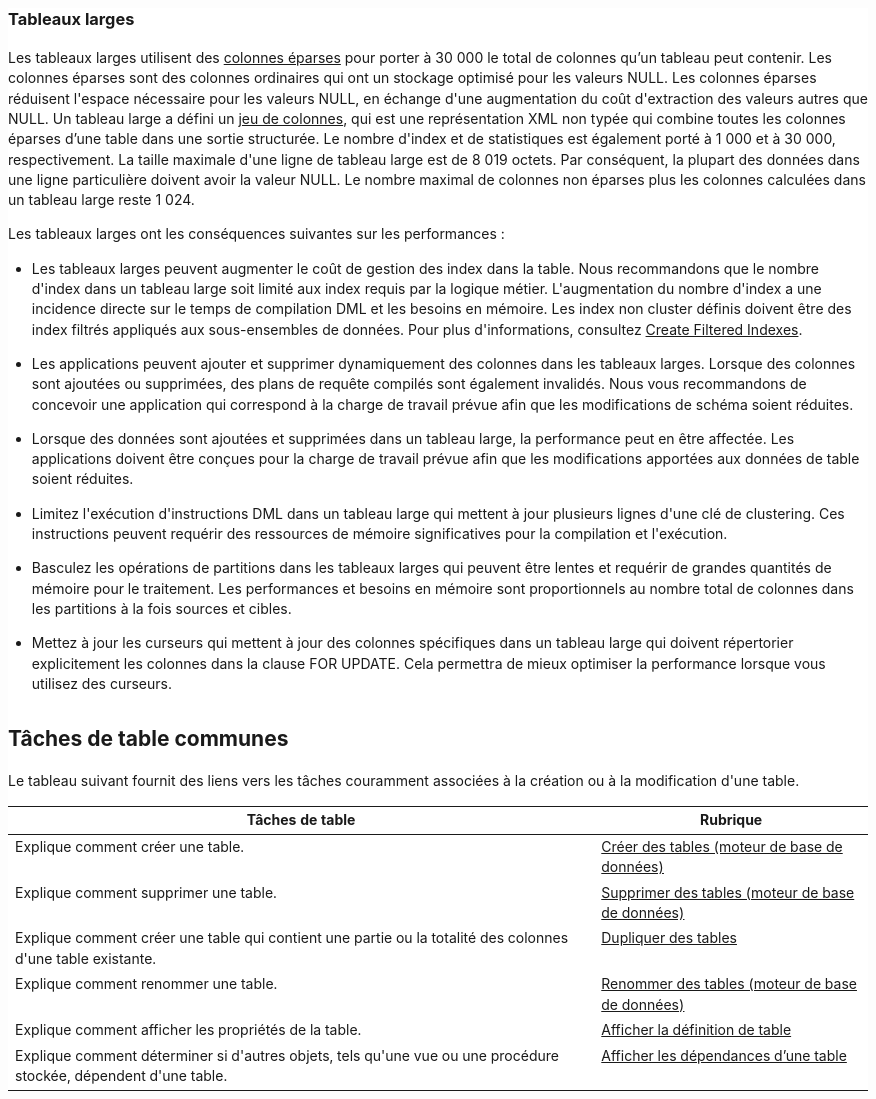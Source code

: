 ### <a name="wide-tables"></a>Tableaux larges

Les tableaux larges utilisent des [colonnes éparses](../../relational-databases/tables/use-sparse-columns.md) pour porter à 30 000 le total de colonnes qu’un tableau peut contenir. Les colonnes éparses sont des colonnes ordinaires qui ont un stockage optimisé pour les valeurs NULL. Les colonnes éparses réduisent l'espace nécessaire pour les valeurs NULL, en échange d'une augmentation du coût d'extraction des valeurs autres que NULL. Un tableau large a défini un [jeu de colonnes](../../relational-databases/tables/use-column-sets.md), qui est une représentation XML non typée qui combine toutes les colonnes éparses d’une table dans une sortie structurée. Le nombre d'index et de statistiques est également porté à 1 000 et à 30 000, respectivement. La taille maximale d'une ligne de tableau large est de 8 019 octets. Par conséquent, la plupart des données dans une ligne particulière doivent avoir la valeur NULL. Le nombre maximal de colonnes non éparses plus les colonnes calculées dans un tableau large reste 1 024. 

Les tableaux larges ont les conséquences suivantes sur les performances :

- Les tableaux larges peuvent augmenter le coût de gestion des index dans la table. Nous recommandons que le nombre d'index dans un tableau large soit limité aux index requis par la logique métier. L'augmentation du nombre d'index a une incidence directe sur le temps de compilation DML et les besoins en mémoire. Les index non cluster définis doivent être des index filtrés appliqués aux sous-ensembles de données. Pour plus d'informations, consultez [Create Filtered Indexes](../../relational-databases/indexes/create-filtered-indexes.md). 

- Les applications peuvent ajouter et supprimer dynamiquement des colonnes dans les tableaux larges. Lorsque des colonnes sont ajoutées ou supprimées, des plans de requête compilés sont également invalidés. Nous vous recommandons de concevoir une application qui correspond à la charge de travail prévue afin que les modifications de schéma soient réduites. 

- Lorsque des données sont ajoutées et supprimées dans un tableau large, la performance peut en être affectée. Les applications doivent être conçues pour la charge de travail prévue afin que les modifications apportées aux données de table soient réduites. 

- Limitez l'exécution d'instructions DML dans un tableau large qui mettent à jour plusieurs lignes d'une clé de clustering. Ces instructions peuvent requérir des ressources de mémoire significatives pour la compilation et l'exécution. 

- Basculez les opérations de partitions dans les tableaux larges qui peuvent être lentes et requérir de grandes quantités de mémoire pour le traitement. Les performances et besoins en mémoire sont proportionnels au nombre total de colonnes dans les partitions à la fois sources et cibles. 

- Mettez à jour les curseurs qui mettent à jour des colonnes spécifiques dans un tableau large qui doivent répertorier explicitement les colonnes dans la clause FOR UPDATE. Cela permettra de mieux optimiser la performance lorsque vous utilisez des curseurs. 

## <a name="common-table-tasks"></a>Tâches de table communes
 Le tableau suivant fournit des liens vers les tâches couramment associées à la création ou à la modification d'une table. 

|Tâches de table|Rubrique|
|-----------------|-----------|
|Explique comment créer une table.|[Créer des tables &#40;moteur de base de données&#41;](../../relational-databases/tables/create-tables-database-engine.md)|
|Explique comment supprimer une table.|[Supprimer des tables &#40;moteur de base de données&#41;](../../relational-databases/tables/delete-tables-database-engine.md)|
|Explique comment créer une table qui contient une partie ou la totalité des colonnes d'une table existante.|[Dupliquer des tables](../../relational-databases/tables/duplicate-tables.md)|
|Explique comment renommer une table.|[Renommer des tables &#40;moteur de base de données&#41;](../../relational-databases/tables/rename-tables-database-engine.md)|
|Explique comment afficher les propriétés de la table.|[Afficher la définition de table](../../relational-databases/tables/view-the-table-definition.md)|
|Explique comment déterminer si d'autres objets, tels qu'une vue ou une procédure stockée, dépendent d'une table.|[Afficher les dépendances d’une table](../../relational-databases/tables/view-the-dependencies-of-a-table.md)|
